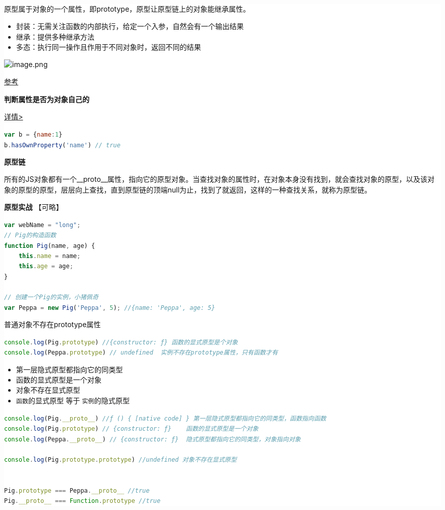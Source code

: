 原型属于对象的一个属性，即prototype，原型让原型链上的对象能继承属性。

-   封装：无需关注函数的内部执行，给定一个入参，自然会有一个输出结果
-   继承：提供多种继承方法
-   多态：执行同一操作且作用于不同对象时，返回不同的结果


![image.png](https://p3-juejin.byteimg.com/tos-cn-i-k3u1fbpfcp/f123a57155d8438fb908520b422191af~tplv-k3u1fbpfcp-zoom-1.image)

[参考](https://blog.csdn.net/qq_22896159/article/details/81779667)

**判断属性是否为对象自己的**

[详情>](https://juejin.cn/post/6844904160719011848#heading-24)
```js
var b = {name:1}
b.hasOwnProperty('name') // true
```

**原型链**

所有的JS对象都有一个__proto__属性，指向它的原型对象。当查找对象的属性时，在对象本身没有找到，就会查找对象的原型，以及该对象的原型的原型，层层向上查找，直到原型链的顶端null为止，找到了就返回，这样的一种查找关系，就称为原型链。

**原型实战** 【可略】

```js
var webName = "long"; 
// Pig的构造函数 
function Pig(name, age) { 
    this.name = name; 
    this.age = age; 
} 

// 创建一个Pig的实例，小猪佩奇 
var Peppa = new Pig('Peppa', 5); //{name: 'Peppa', age: 5}

```
普通对象不存在prototype属性
```js
console.log(Pig.prototype) //{constructor: ƒ} 函数的显式原型是个对象
console.log(Peppa.prototype) // undefined  实例不存在prototype属性，只有函数才有
```

- 第一层隐式原型都指向它的同类型
- 函数的显式原型是一个对象
- 对象不存在显式原型
- `函数`的显式原型 等于 `实例`的隐式原型
```js
console.log(Pig.__proto__) //ƒ () { [native code] } 第一层隐式原型都指向它的同类型，函数指向函数
console.log(Pig.prototype) // {constructor: ƒ}    函数的显式原型是一个对象
console.log(Peppa.__proto__) // {constructor: ƒ}  隐式原型都指向它的同类型，对象指向对象

console.log(Pig.prototype.prototype) //undefined 对象不存在显式原型


Pig.prototype === Peppa.__proto__ //true 
Pig.__proto__ === Function.prototype //true 
```

